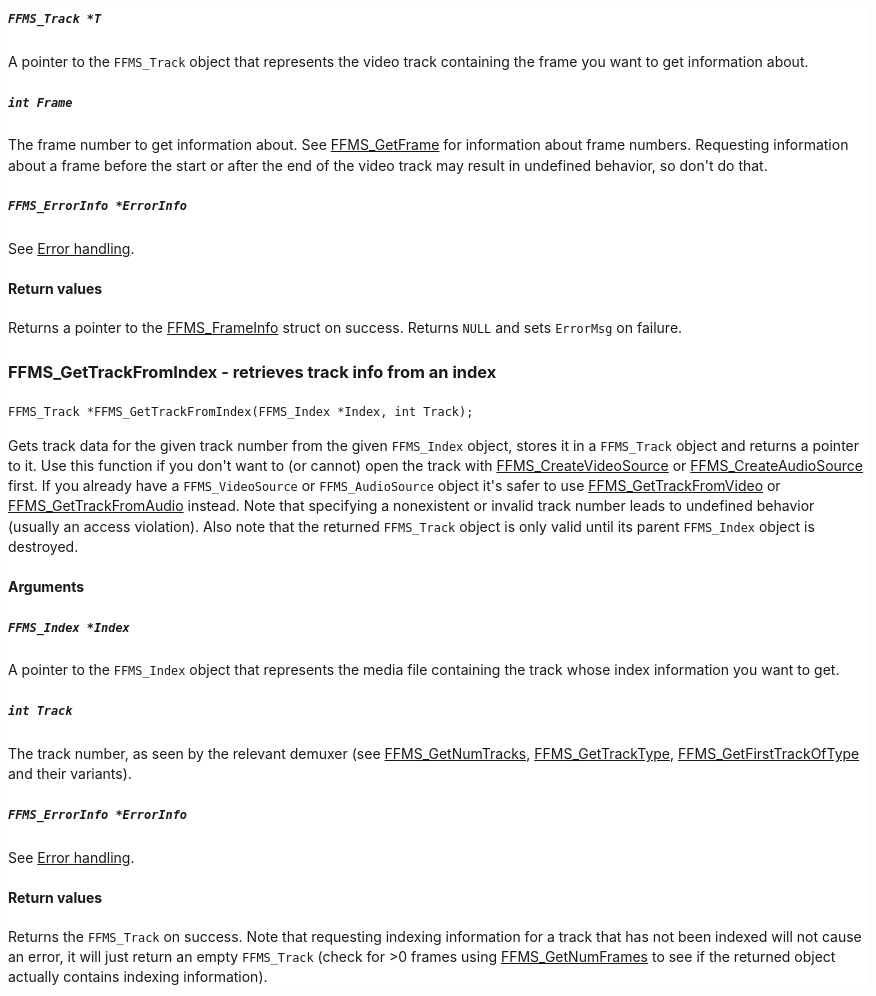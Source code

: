 ##### `FFMS_Track *T`
A pointer to the `FFMS_Track` object that represents the video track containing the frame you want to get information about.

##### `int Frame`
The frame number to get information about.
See [FFMS_GetFrame][GetFrame] for information about frame numbers.
Requesting information about a frame before the start or after the end of the video track may result in undefined behavior, so don't do that.

##### `FFMS_ErrorInfo *ErrorInfo`
See [Error handling][errorhandling].

#### Return values
Returns a pointer to the [FFMS_FrameInfo][FrameInfo] struct on success.
Returns `NULL` and sets `ErrorMsg` on failure.

### FFMS_GetTrackFromIndex - retrieves track info from an index

[GetTrackFromIndex]: #ffms_gettrackfromindex---retrieves-track-info-from-an-index
```c+++
FFMS_Track *FFMS_GetTrackFromIndex(FFMS_Index *Index, int Track);
```
Gets track data for the given track number from the given `FFMS_Index` object, stores it in a `FFMS_Track` object and returns a pointer to it.
Use this function if you don't want to (or cannot) open the track with [FFMS_CreateVideoSource][CreateVideoSource] or [FFMS_CreateAudioSource][CreateAudioSource] first.
If you already have a `FFMS_VideoSource` or `FFMS_AudioSource` object it's safer to use [FFMS_GetTrackFromVideo][GetTrackFromVideo] or [FFMS_GetTrackFromAudio][GetTrackFromAudio] instead.
Note that specifying a nonexistent or invalid track number leads to undefined behavior (usually an access violation).
Also note that the returned `FFMS_Track` object is only valid until its parent `FFMS_Index` object is destroyed.

#### Arguments

##### `FFMS_Index *Index`
A pointer to the `FFMS_Index` object that represents the media file containing the track whose index information you want to get.

##### `int Track`
The track number, as seen by the relevant demuxer (see [FFMS_GetNumTracks][GetNumTracks], [FFMS_GetTrackType][GetTrackType], [FFMS_GetFirstTrackOfType][GetFirstTrackOfType] and their variants).

##### `FFMS_ErrorInfo *ErrorInfo`
See [Error handling][errorhandling].

#### Return values
Returns the `FFMS_Track` on success.
Note that requesting indexing information for a track that has not been indexed will not cause an error, it will just return an empty `FFMS_Track` (check for >0 frames using [FFMS_GetNumFrames][GetNumFrames] to see if the returned object actually contains indexing information).


[ffmpeg]: http://www.ffmpeg.org
[zlib]: http://www.zlib.net
[c99-to-c89]: http://download.videolan.org/pub/contrib/c99-to-c89/
[errorhandling]: #function-reference
[Init]: #ffms_init---initializes-the-library
[Deinit]: ##ffms_deinit---deinitializes-the-library
[GetLogLevel]: #ffms_getloglevel---gets-ffmpeg-message-level
[SetLogLevel]: #ffms_setloglevel---sets-ffmpeg-message-level
[CreateVideoSource]: #ffms_createvideosource---creates-a-video-source-object
[CreateAudioSource]: #ffms_createaudiosource---creates-an-audio-source-object
[DestroyVideoSource]: #ffms_destroyvideosource-ffms_destroyaudiosource---deallocates-a-video-or-audio-source-object
[DestroyAudioSource]: #ffms_destroyvideosource-ffms_destroyaudiosource---deallocates-a-video-or-audio-source-object
[GetVideoProperties]: #ffms_getvideoproperties---retrieves-video-properties
[GetAudioProperties]: #ffms_getaudioproperties---retrieves-audio-properties
[GetFrame]: #ffms_getframe---retrieves-a-given-video-frame
[GetFrameByTime]: #ffms_getframebytime---retrieves-a-video-frame-at-a-given-timestamp
[GetAudio]: #ffms_getaudio---decodes-a-number-of-audio-samples
[SetOutputFormatV2]: #ffms_setoutputformatv2---sets-the-output-format-for-video-frames
[ResetOutputFormatV]: #ffms_resetoutputformatv---resets-the-video-output-format
[SetInputFormatV]: #ffms_setinputformatv---override-the-source-format-for-video-frames
[ResetInputFormatV]: #ffms_resetinputformatv---resets-the-video-input-format
[DestroyIndex]: #ffms_destroyindex---deallocates-an-index-object
[GetSourceType]: #ffms_getsourcetype---gets-which-source-module-was-used-to-open-the-given-index
[GetSourceTypeI]: #ffms_getsourcetypei---gets-which-source-module-was-used-to-open-the-given-indexer
[GetErrorHandling]: #ffms_geterrorhandling---gets-which-error-handling-mode-was-used-when-creating-the-given-index
[GetFirstTrackOfType]: #ffms_getfirsttrackoftype---gets-the-track-number-of-the-first-track-of-a-given-type
[GetFirstIndexedTrackOfType]: #ffms_getfirstindexedtrackoftype---gets-the-track-number-of-the-first-track-of-a-given-type
[GetNumTracks]: #ffms_getnumtracks---gets-the-number-of-tracks-in-a-given-index
[GetNumTracksI]: #ffms_getnumtracksi---gets-the-number-of-tracks-in-a-given-indexer
[GetTrackType]: #ffms_gettracktype---gets-the-track-type-of-a-given-track
[GetTrackTypeI]: #ffms_gettracktypei---gets-the-track-type-of-a-given-track
[GetCodecNameI]: #ffms_getcodecnamei---gets-the-name-of-the-codec-used-for-a-given-track
[GetFormatNameI]: #ffms_getformatnamei---gets-the-name-of-the-container-format-used-in-the-given-indexer
[GetNumFrames]: #ffms_getnumframes---gets-the-number-of-frames-in-a-given-track
[GetFrameInfo]: #ffms_getframeinfo---gets-information-about-a-given-frame
[GetTrackFromVideo]: #ffms_gettrackfromvideo-ffms_gettrackfromaudio---retrieves-track-info-from-audio-or-video-source
[GetTrackFromAudio]: #ffms_gettrackfromvideo-ffms_gettrackfromaudio---retrieves-track-info-from-audio-or-video-source
[GetTimeBase]: #ffms_gettimebase---retrieves-the-time-base-for-the-given-track
[WriteTimecodes]: #ffms_writetimecodes---writes-timecodes-for-the-given-track-to-disk
[DefaultAudioFilename]: #ffms_defaultaudiofilename---default-callback-for-audio-filename-generation
[CreateIndexer]: #ffms_createindexer---creates-an-indexer-object-for-the-given-file
[CreateIndexerWithDemuxer]: #ffms_createindexerwithdemuxer---creates-an-indexer-object-for-the-given-file-using-the-given-source-module
[DoIndexing2]: #ffms_doindexing2---indexes-the-file-represented-by-an-indexer-object
[TrackIndexSettings]: #ffms_trackindexsettings---enable-or-disable-indexing-of-a-track
[TrackTypeIndexSettings]: #ffms_tracktypeindexsettings---enable-or-disable-indexing-of-a-tracks-of-a-given-type
[SetAudioNameCallback]: #ffms_setaudionamecallback---choose-the-filename-for-audio-track-dumping
[SetProgressCallback]: #ffms_setprogresscallback---set-callback-function-for-indexing-progress-updates
[CancelIndexing]: #ffms_cancelindexing---destroys-the-given-indexer-object
[ReadIndex]: #ffms_readindex---reads-an-index-file-from-disk
[ReadIndexFromBuffer]: #ffms_readindexfrombffer---reads-an-index-from-a-user-supplied-buffer
[IndexBelongsToFile]: #ffms_indexbelongstofile---check-if-a-given-index-belongs-to-a-given-file
[WriteIndex]: #ffms_writeindex---writes-an-index-object-to-disk
[WriteIndexToBuffer]: #ffms_writeindextobuffer---writes-an-index-to-memory
[FreeIndexBuffer]: #ffms_freeindexbuffer---frees-a-buffer-alloctaed-by-ffms_writeindextobuffer
[GetPixFmt]: #ffms_getpixfmt---gets-a-colorspace-identifier-from-a-colorspace-name
[GetPresentSources]: #ffms_getpresentsources---checks-what-source-modules-the-library-was-compiled-with
[GetEnabledSources]: #ffms_getenabledsources---checks-what-source-modules-are-actually-available-for-use
[GetVersion]: #ffms_getversion---returns-ffms_version-constant
[MakeIndex]: #ffms_makeindex---indexes-a-given-source-file
[DoIndexing]: #ffms_doindexing---indexes-the-file-represented-by-an-indexer-object
[Frame]: #ffms_frame
[TrackTimeBase]: #ffms_tracktimebase
[FrameInfo]: #ffms_frameinfo
[VideoProperties]: #ffms_videoproperties
[AudioProperties]: #ffms_audioproperties
[Errors]: #ffms_errors
[Sources]: #ffms_sources
[CPUFeatures]: #ffms_cpufeatures
[SeekMode]: #ffms_seekmode
[IndexErrorHandling]: #ffms_indexerrorhandling
[TrackType]: #ffms_tracktype
[SampleFormat]: #ffms_sampleformat
[AudioChannel]: #ffms_audiochannel
[Resizers]: #ffms_resizers
[AudioDelayModes]: #ffms_audiodelaymodes
[ColorPrimaries]: #ffms_colorprimaries
[TransferCharacteristic]: #ffms_transfercharacteristic
[ColorSpaces]: #ffms_colorspaces
[ChromaLocations]: #ffms_chromalocations
[ColorRanges]: #ffms_colorranges
[Stereo3DType]: #ffms_stereo3dtype
[Stereo3DFlags]: #ffms_stereo3dflags